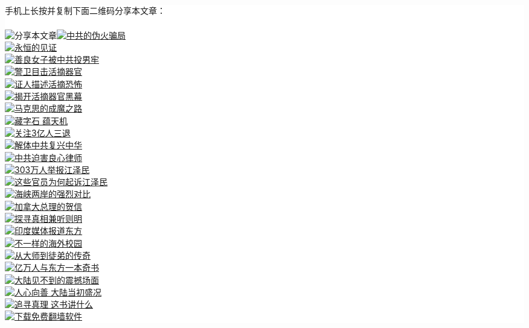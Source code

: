 ####
手机上长按并复制下面二维码分享本文章：<br><br><img src="http://www.hehaibao.com/qr/index.php?m=1&e=L&p=10&t=&d=https://github.com/asdfghy6/djy/blob/master/gb/18/12/20/n10922251.md%231" title="分享本文章"></td><td VALIGN=TOP><a href="https://github.com/asdfghy6/djy/blob/master/gb/16/1/21/n4622075.md?dfh#1" target="_blank"><img src="https://raw.githubusercontent.com/asdfghy6/djy/master/gb/300/wei-f1.jpg" title="中共的伪火骗局"  alt="中共的伪火骗局"></a><br><a href="https://github.com/asdfghy6/yh/blob/master/README.md?dfh#1" target="_blank"><img src="https://raw.githubusercontent.com/asdfghy6/djy/master/gb/300/yong-h.jpg" title="永恒的见证"  alt="永恒的见证"></a><br><a href="https://github.com/asdfghy6/djy/blob/master/gb/13/9/29/n3974789.md?dfh#1" target="_blank"><img src="https://raw.githubusercontent.com/asdfghy6/djy/master/gb/300/shang-lnz.jpg" title="善良女子被中共投男牢"  alt="善良女子被中共投男牢"></a><br><a href="https://github.com/asdfghy6/djy/blob/master/gb/16/3/16/n4663449.md?dfh#1" target="_blank"><img src="https://raw.githubusercontent.com/asdfghy6/djy/master/gb/300/huo-z3.jpg" title="警卫目击活摘器官"  alt="警卫目击活摘器官"></a><br><a href="https://github.com/asdfghy6/djy/blob/master/gb/16/8/7/n8177641.md?dfh#1" target="_blank"><img src="https://raw.githubusercontent.com/asdfghy6/djy/master/gb/300/huo-z4.jpg" title="证人描述活摘恐怖"  alt="证人描述活摘恐怖"></a><br><a href="https://github.com/asdfghy6/djy/blob/master/gb/10/4/19/n2881569.md?dfh#1" target="_blank"><img src="https://raw.githubusercontent.com/asdfghy6/djy/master/gb/300/huo-z1.jpg" title="揭开活摘器官黑幕"  alt="揭开活摘器官黑幕"></a><br><a href="https://github.com/asdfghy6/djy/blob/master/gb/10/11/7/n3077476.md?dfh#1" target="_blank"><img src="https://raw.githubusercontent.com/asdfghy6/djy/master/gb/300/ma-ks.jpg" title="马克思的成魔之路"  alt="马克思的成魔之路"></a><br><a href="https://github.com/asdfghy6/djy/blob/master/gb/14/6/9/n4173977.md?dfh#1" target="_blank"><img src="https://raw.githubusercontent.com/asdfghy6/djy/master/gb/300/chang-zs.jpg" title="藏字石 蕴天机"  alt="藏字石 蕴天机"></a><br><a href="https://github.com/asdfghy6/djy/blob/master/gb/18/5/10/n10381511.md?dfh#1" target="_blank"><img src="https://raw.githubusercontent.com/asdfghy6/djy/master/gb/300/st1.jpg" title="关注3亿人三退"  alt="关注3亿人三退"></a><br><a href="https://github.com/asdfghy6/djy/blob/master/gb/18/3/21/n10237682.md?dfh#1" target="_blank"><img src="https://raw.githubusercontent.com/asdfghy6/djy/master/gb/300/jie-t.jpg" title="解体中共复兴中华"  alt="解体中共复兴中华"></a><br><a href="https://github.com/asdfghy6/djy/blob/master/gb/9/2/9/n2422991.md?dfh#1" target="_blank"><img src="https://raw.githubusercontent.com/asdfghy6/djy/master/gb/300/gao-zs.jpg" title="中共迫害良心律师"  alt="中共迫害良心律师"></a><br><a href="https://github.com/asdfghy6/djy/blob/master/gb/18/12/9/n10900044.md?dfh#1" target="_blank"><img src="https://raw.githubusercontent.com/asdfghy6/djy/master/gb/300/sj1.jpg" title="303万人举报江泽民"  alt="303万人举报江泽民"></a><br><a href="https://github.com/asdfghy6/djy/blob/master/gb/18/8/28/n10672014.md?dfh#1" target="_blank"><img src="https://raw.githubusercontent.com/asdfghy6/djy/master/gb/300/sj2.jpg" title="这些官员为何起诉江泽民"  alt="这些官员为何起诉江泽民"></a><br><a href="https://github.com/asdfghy6/djy/blob/master/gb/8/12/18/n2367165.md?dfh#1" target="_blank"><img src="https://raw.githubusercontent.com/asdfghy6/djy/master/gb/300/liangan.jpg" title="海峡两岸的强烈对比"  alt="海峡两岸的强烈对比"></a><br><a href="https://github.com/asdfghy6/djy/blob/master/gb/15/5/5/n4427238.md?dfh#1" target="_blank"><img src="https://raw.githubusercontent.com/asdfghy6/djy/master/gb/300/jia-ndzl.jpg" title="加拿大总理的贺信"  alt="加拿大总理的贺信"></a><br><a href="https://github.com/asdfghy6/djy/blob/master/gb/11/6/17/n3289382.md?dfh#1" target="_blank">
<img src="https://raw.githubusercontent.com/asdfghy6/djy/master/gb/300/xiao-wd.jpg" title="探寻真相兼听则明"  alt="探寻真相兼听则明"></a><br><a href="https://github.com/asdfghy6/djy/blob/master/gb/18/10/27/n10812623.md?dfh#1" target="_blank"><img src="https://raw.githubusercontent.com/asdfghy6/djy/master/gb/300/yindu.jpg" title="印度媒体报道东方"  alt="印度媒体报道东方"></a><br><a href="https://github.com/asdfghy6/djy/blob/master/gb/18/6/9/n10469652.md?dfh#1" target="_blank"><img src="https://raw.githubusercontent.com/asdfghy6/djy/master/gb/300/xie-j.jpg" title="不一样的海外校园"  alt="不一样的海外校园"></a><br><a href="https://github.com/asdfghy6/djy/blob/master/gb/7/4/5/n1669415.md?dfh#1" target="_blank"><img src="https://raw.githubusercontent.com/asdfghy6/djy/master/gb/300/li-up.jpg" title="从大师到徒弟的传奇"  alt="从大师到徒弟的传奇"></a><br><a href="https://github.com/asdfghy6/djy/blob/master/gb/17/5/26/n9191512.md?dfh#1" target="_blank"><img src="https://raw.githubusercontent.com/asdfghy6/djy/master/gb/300/zfl2.jpg" title="亿万人与东方一本奇书"  alt="亿万人与东方一本奇书"></a><br><a href="https://github.com/asdfghy6/djy/blob/master/gb/13/11/27/n4020290.md?dfh#1" target="_blank"><img src="https://raw.githubusercontent.com/asdfghy6/djy/master/gb/300/zhen-h.jpg" title="大陆见不到的震撼场面"  alt="大陆见不到的震撼场面"></a><br><a href="https://github.com/asdfghy6/djy/blob/master/gb/15/7/17/n4482910.md?dfh#1" target="_blank"><img src="https://raw.githubusercontent.com/asdfghy6/djy/master/gb/300/dalu-sk.jpg" title="人心向善 大陆当初盛况"  alt="人心向善 大陆当初盛况"></a><br><a href="https://github.com/asdfghy6/djy/blob/master/gb/9/10/15/n2689419.md?dfh#1" target="_blank"><img src="https://raw.githubusercontent.com/asdfghy6/djy/master/gb/300/zfl1.jpg" title="追寻真理 这书讲什么"  alt="追寻真理 这书讲什么"></a><br><a href="https://github.com/asdfghy6/fq/blob/master/README.md?dfh#1" target="_blank"><img src="https://raw.githubusercontent.com/asdfghy6/djy/master/gb/300/fq1.jpg" title="下载免费翻墙软件"  alt="下载免费翻墙软件"></a><br></td></tr></table>
